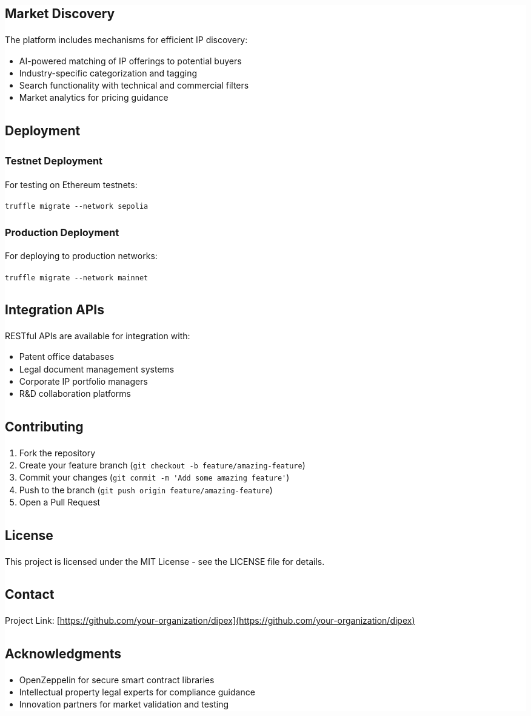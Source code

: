 ## Market Discovery

The platform includes mechanisms for efficient IP discovery:

- AI-powered matching of IP offerings to potential buyers
- Industry-specific categorization and tagging
- Search functionality with technical and commercial filters
- Market analytics for pricing guidance

## Deployment

### Testnet Deployment

For testing on Ethereum testnets:

```
truffle migrate --network sepolia
```

### Production Deployment

For deploying to production networks:

```
truffle migrate --network mainnet
```

## Integration APIs

RESTful APIs are available for integration with:
- Patent office databases
- Legal document management systems
- Corporate IP portfolio managers
- R&D collaboration platforms

## Contributing

1. Fork the repository
2. Create your feature branch (`git checkout -b feature/amazing-feature`)
3. Commit your changes (`git commit -m 'Add some amazing feature'`)
4. Push to the branch (`git push origin feature/amazing-feature`)
5. Open a Pull Request

## License

This project is licensed under the MIT License - see the LICENSE file for details.

## Contact

Project Link: [https://github.com/your-organization/dipex](https://github.com/your-organization/dipex)

## Acknowledgments

- OpenZeppelin for secure smart contract libraries
- Intellectual property legal experts for compliance guidance
- Innovation partners for market validation and testing
